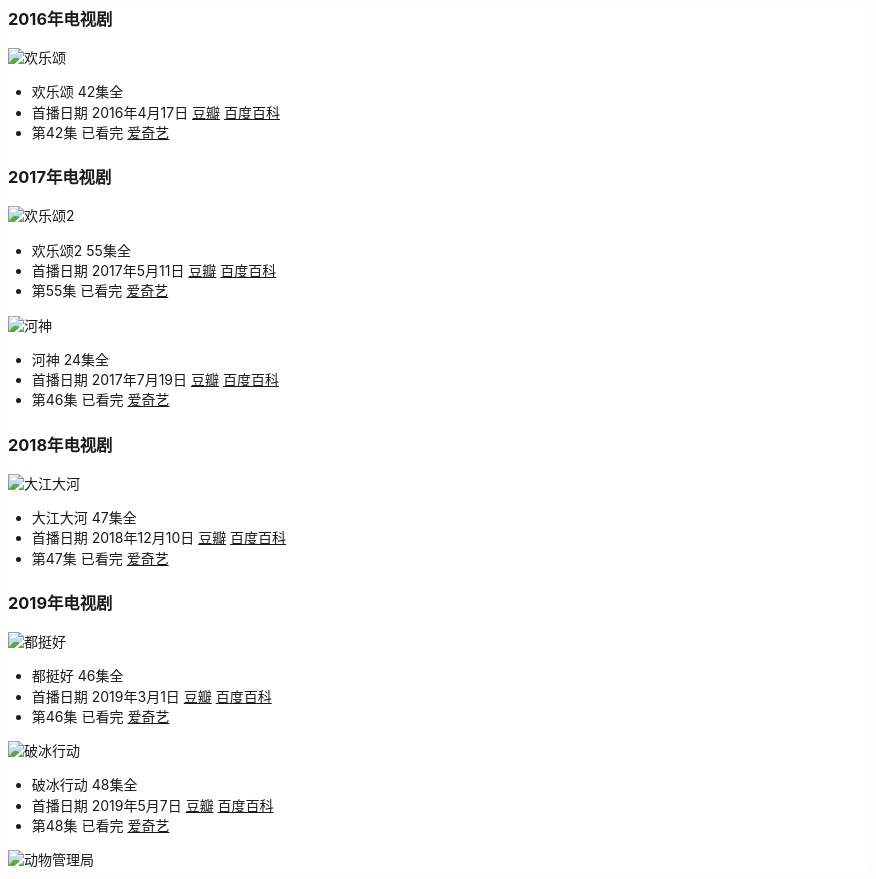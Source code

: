 ### 2016年电视剧

![欢乐颂](https://pic8.iqiyipic.com/image/20231109/77/0e/a_100022122_m_601_m18_480_270.webp)

- 欢乐颂 42集全
- 首播日期 2016年4月17日 [豆瓣](https://movie.douban.com/subject/26430092/) [百度百科](https://baike.baidu.com/item/%E6%AC%A2%E4%B9%90%E9%A2%82/16954232)
- 第42集 已看完 [爱奇艺](https://www.iqiyi.com/v_19rrlunfck.html)

### 2017年电视剧

![欢乐颂2](https://pic0.iqiyipic.com/image/20231110/0f/9a/a_100035997_m_601_m11_480_270.webp)

- 欢乐颂2 55集全
- 首播日期 2017年5月11日 [豆瓣](https://movie.douban.com/subject/26743573/) [百度百科](https://baike.baidu.com/item/%E6%AC%A2%E4%B9%90%E9%A2%822/19546161)
- 第55集 已看完 [爱奇艺](https://www.iqiyi.com/v_19rr6xq6as.html)

![河神](https://pic4.iqiyipic.com/image/20230419/84/10/a_100048036_m_601_m10_480_270.webp)

- 河神 24集全
- 首播日期 2017年7月19日 [豆瓣](https://movie.douban.com/subject/26776350/) [百度百科](https://baike.baidu.com/item/%E6%B2%B3%E7%A5%9E/19500102)
- 第46集 已看完 [爱奇艺](https://www.iqiyi.com/v_19rr89er3o.html)

### 2018年电视剧

![大江大河](https://pic1.iqiyipic.com/image/20231110/e4/95/a_100142986_m_601_m22_480_270.webp)

- 大江大河 47集全
- 首播日期 2018年12月10日 [豆瓣](https://movie.douban.com/subject/26797690/) [百度百科](https://baike.baidu.com/item/%E5%A4%A7%E6%B1%9F%E5%A4%A7%E6%B2%B3/20803769)
- 第47集 已看完 [爱奇艺](https://www.iqiyi.com/v_19rqpnplww.html)

### 2019年电视剧

![都挺好](https://pic3.iqiyipic.com/image/20231109/f2/c4/a_100146537_m_601_m23_480_270.webp)

- 都挺好 46集全
- 首播日期 2019年3月1日 [豆瓣](https://movie.douban.com/subject/27088993/) [百度百科](https://baike.baidu.com/item/%E9%83%BD%E6%8C%BA%E5%A5%BD/12006937)
- 第46集 已看完 [爱奇艺](https://www.iqiyi.com/v_19rshm852w.html)

![破冰行动](https://pic3.iqiyipic.com/image/20231109/58/77/a_100147602_m_601_m39_480_270.webp)

- 破冰行动 48集全
- 首播日期 2019年5月7日 [豆瓣](https://movie.douban.com/subject/27052168/) [百度百科](https://baike.baidu.com/item/%E7%A0%B4%E5%86%B0%E8%A1%8C%E5%8A%A8/20268990)
- 第48集 已看完 [爱奇艺](https://www.iqiyi.com/v_19rskv6v00.html)

![动物管理局](https://pic4.iqiyipic.com/image/20231109/a6/97/a_100116960_m_601_m33_480_270.webp)
